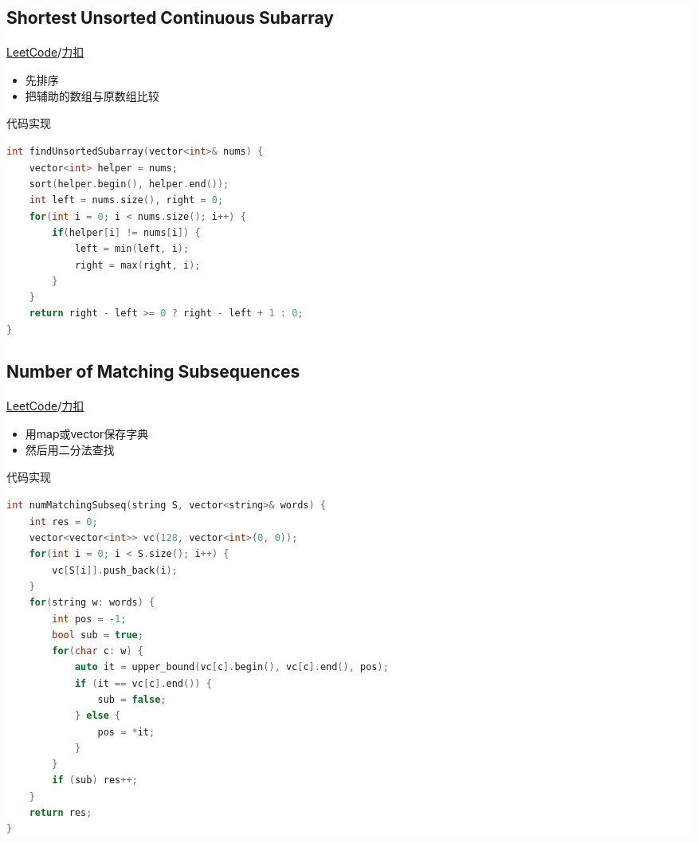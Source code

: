 ## Shortest Unsorted Continuous Subarray
[LeetCode](https://leetcode.com/problems/shortest-unsorted-continuous-subarray)/[力扣](https://leetcode-cn.com/problems/shortest-unsorted-continuous-subarray)

- 先排序
- 把辅助的数组与原数组比较

代码实现

```cpp
int findUnsortedSubarray(vector<int>& nums) {
    vector<int> helper = nums;
    sort(helper.begin(), helper.end());
    int left = nums.size(), right = 0;
    for(int i = 0; i < nums.size(); i++) {
        if(helper[i] != nums[i]) {
            left = min(left, i);
            right = max(right, i);
        }
    }
    return right - left >= 0 ? right - left + 1 : 0;
}
```


## Number of Matching Subsequences
[LeetCode](https://leetcode.com/problems/number-of-matching-subsequences)/[力扣](https://leetcode-cn.com/problems/number-of-matching-subsequences)

- 用map或vector保存字典
- 然后用二分法查找

代码实现

```cpp
int numMatchingSubseq(string S, vector<string>& words) {
    int res = 0;
    vector<vector<int>> vc(128, vector<int>(0, 0));
    for(int i = 0; i < S.size(); i++) {
        vc[S[i]].push_back(i);
    }
    for(string w: words) {
        int pos = -1;
        bool sub = true;
        for(char c: w) {
            auto it = upper_bound(vc[c].begin(), vc[c].end(), pos);
            if (it == vc[c].end()) {
                sub = false;
            } else {
                pos = *it;
            }
        }
        if (sub) res++;
    }
    return res;
}
```